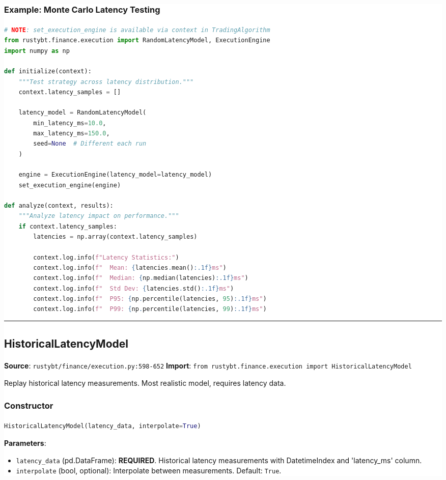 ### Example: Monte Carlo Latency Testing

```python
# NOTE: set_execution_engine is available via context in TradingAlgorithm
from rustybt.finance.execution import RandomLatencyModel, ExecutionEngine
import numpy as np

def initialize(context):
    """Test strategy across latency distribution."""
    context.latency_samples = []

    latency_model = RandomLatencyModel(
        min_latency_ms=10.0,
        max_latency_ms=150.0,
        seed=None  # Different each run
    )

    engine = ExecutionEngine(latency_model=latency_model)
    set_execution_engine(engine)

def analyze(context, results):
    """Analyze latency impact on performance."""
    if context.latency_samples:
        latencies = np.array(context.latency_samples)

        context.log.info(f"Latency Statistics:")
        context.log.info(f"  Mean: {latencies.mean():.1f}ms")
        context.log.info(f"  Median: {np.median(latencies):.1f}ms")
        context.log.info(f"  Std Dev: {latencies.std():.1f}ms")
        context.log.info(f"  P95: {np.percentile(latencies, 95):.1f}ms")
        context.log.info(f"  P99: {np.percentile(latencies, 99):.1f}ms")
```

---

## HistoricalLatencyModel

**Source**: `rustybt/finance/execution.py:598-652`
**Import**: `from rustybt.finance.execution import HistoricalLatencyModel`

Replay historical latency measurements. Most realistic model, requires latency data.

### Constructor

```python
HistoricalLatencyModel(latency_data, interpolate=True)
```

**Parameters**:
- `latency_data` (pd.DataFrame): **REQUIRED**. Historical latency measurements with DatetimeIndex and 'latency_ms' column.
- `interpolate` (bool, optional): Interpolate between measurements. Default: `True`.

